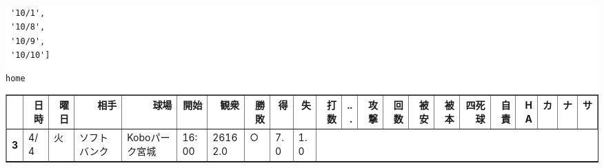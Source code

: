      '10/1',
     '10/8',
     '10/9',
     '10/10']




```python
home
```




<div>
<style scoped>
    .dataframe tbody tr th:only-of-type {
        vertical-align: middle;
    }

    .dataframe tbody tr th {
        vertical-align: top;
    }

    .dataframe thead th {
        text-align: right;
    }
</style>
<table border="1" class="dataframe">
  <thead>
    <tr style="text-align: right;">
      <th></th>
      <th>日時</th>
      <th>曜日</th>
      <th>相手</th>
      <th>球場</th>
      <th>開始</th>
      <th>観衆</th>
      <th>勝敗</th>
      <th>得</th>
      <th>失</th>
      <th>打数</th>
      <th>...</th>
      <th>攻撃</th>
      <th>回数</th>
      <th>被安</th>
      <th>被本</th>
      <th>四死球</th>
      <th>自責</th>
      <th>HA</th>
      <th>カ</th>
      <th>ナ</th>
      <th>サ</th>
    </tr>
  </thead>
  <tbody>
    <tr>
      <th>3</th>
      <td>4/4</td>
      <td>火</td>
      <td>ソフトバンク</td>
      <td>Koboパーク宮城</td>
      <td>16:00</td>
      <td>26162.0</td>
      <td>○</td>
      <td>7.0</td>
      <td>1.0</td>